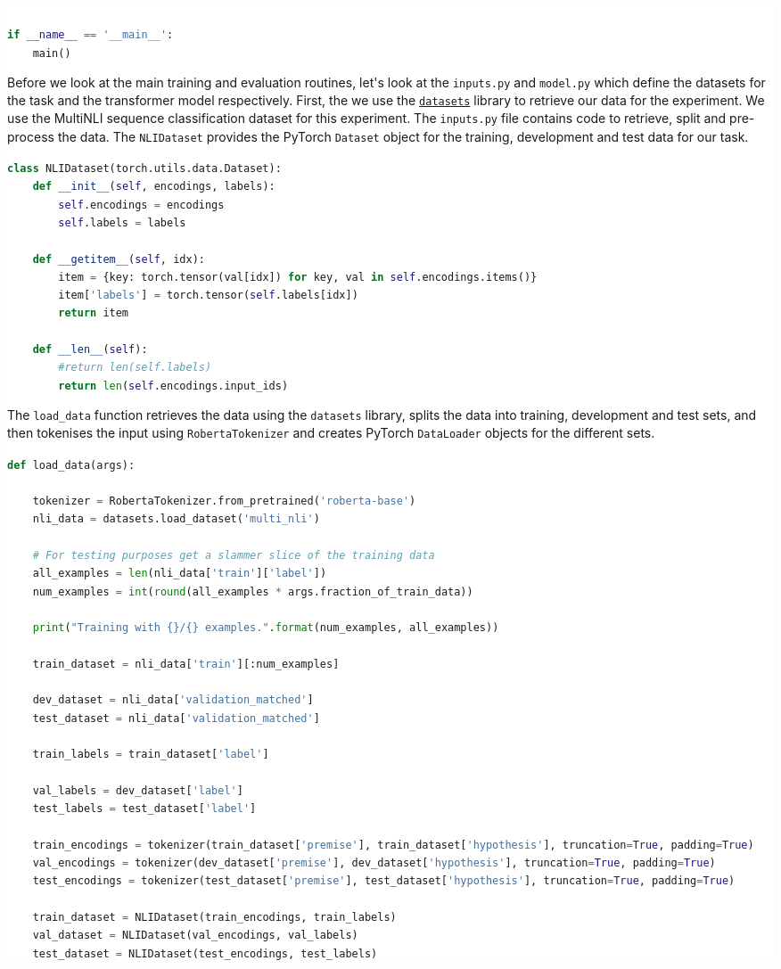 ```python

if __name__ == '__main__':
    main()

```

Before we look at the main training and evaluation routines, let's look at the `inputs.py` and `model.py` which define the datasets for the task and the transformer model respectively. First, the we use the [`datasets`](https://huggingface.co/docs/datasets/) library to retrieve our data for the experiment. We use the MultiNLI sequence classification dataset for this experiment. The `inputs.py` file contains code to retrieve, split and pre-process the data. The `NLIDataset` provides the PyTorch `Dataset` object for the training, development and test data for our task.

```python
class NLIDataset(torch.utils.data.Dataset):
    def __init__(self, encodings, labels):
        self.encodings = encodings
        self.labels = labels

    def __getitem__(self, idx):
        item = {key: torch.tensor(val[idx]) for key, val in self.encodings.items()}
        item['labels'] = torch.tensor(self.labels[idx])
        return item

    def __len__(self):
        #return len(self.labels)
        return len(self.encodings.input_ids)
```

The `load_data` function retrieves the data using the `datasets` library, splits the data into training, development and test sets, and then tokenises the input using `RobertaTokenizer` and creates PyTorch `DataLoader` objects for the different sets.

```python
def load_data(args):
    
    tokenizer = RobertaTokenizer.from_pretrained('roberta-base')
    nli_data = datasets.load_dataset('multi_nli')

    # For testing purposes get a slammer slice of the training data
    all_examples = len(nli_data['train']['label'])
    num_examples = int(round(all_examples * args.fraction_of_train_data))

    print("Training with {}/{} examples.".format(num_examples, all_examples))
    
    train_dataset = nli_data['train'][:num_examples]

    dev_dataset = nli_data['validation_matched']
    test_dataset = nli_data['validation_matched']

    train_labels = train_dataset['label']

    val_labels = dev_dataset['label']
    test_labels = test_dataset['label']

    train_encodings = tokenizer(train_dataset['premise'], train_dataset['hypothesis'], truncation=True, padding=True)
    val_encodings = tokenizer(dev_dataset['premise'], dev_dataset['hypothesis'], truncation=True, padding=True)
    test_encodings = tokenizer(test_dataset['premise'], test_dataset['hypothesis'], truncation=True, padding=True)

    train_dataset = NLIDataset(train_encodings, train_labels)
    val_dataset = NLIDataset(val_encodings, val_labels)
    test_dataset = NLIDataset(test_encodings, test_labels)
```